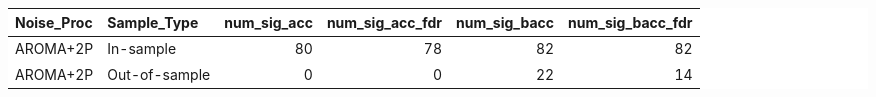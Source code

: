<table class="table" style="width: auto !important; margin-left: auto; margin-right: auto;">
<thead>
<tr>
<th style="text-align:left;">
Noise_Proc
</th>
<th style="text-align:left;">
Sample_Type
</th>
<th style="text-align:right;">
num_sig_acc
</th>
<th style="text-align:right;">
num_sig_acc_fdr
</th>
<th style="text-align:right;">
num_sig_bacc
</th>
<th style="text-align:right;">
num_sig_bacc_fdr
</th>
</tr>
</thead>
<tbody>
<tr>
<td style="text-align:left;">
AROMA+2P
</td>
<td style="text-align:left;">
In-sample
</td>
<td style="text-align:right;">
80
</td>
<td style="text-align:right;">
78
</td>
<td style="text-align:right;">
82
</td>
<td style="text-align:right;">
82
</td>
</tr>
<tr>
<td style="text-align:left;">
AROMA+2P
</td>
<td style="text-align:left;">
Out-of-sample
</td>
<td style="text-align:right;">
0
</td>
<td style="text-align:right;">
0
</td>
<td style="text-align:right;">
22
</td>
<td style="text-align:right;">
14
</td>
</tr>